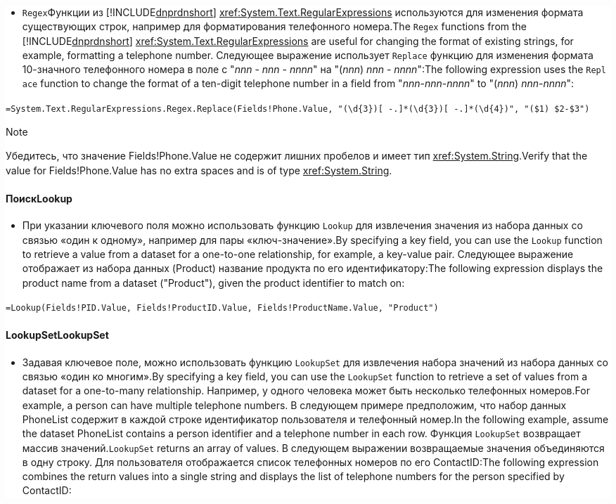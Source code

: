 -   <span data-ttu-id="34011-196">`Regex`Функции из [!INCLUDE[dnprdnshort](../../includes/dnprdnshort-md.md)] <xref:System.Text.RegularExpressions> используются для изменения формата существующих строк, например для форматирования телефонного номера.</span><span class="sxs-lookup"><span data-stu-id="34011-196">The `Regex` functions from the [!INCLUDE[dnprdnshort](../../includes/dnprdnshort-md.md)] <xref:System.Text.RegularExpressions> are useful for changing the format of existing strings, for example, formatting a telephone number.</span></span> <span data-ttu-id="34011-197">Следующее выражение использует `Replace` функцию для изменения формата 10-значного телефонного номера в поле с "*nnn* - *nnn* - *nnnn*" на "(*nnn*) *nnn* - *nnnn*":</span><span class="sxs-lookup"><span data-stu-id="34011-197">The following expression uses the `Replace` function to change the format of a ten-digit telephone number in a field from "*nnn*-*nnn*-*nnnn*" to "(*nnn*) *nnn*-*nnnn*":</span></span>  

```  
=System.Text.RegularExpressions.Regex.Replace(Fields!Phone.Value, "(\d{3})[ -.]*(\d{3})[ -.]*(\d{4})", "($1) $2-$3")  
```  

> [!NOTE]  
>  <span data-ttu-id="34011-198">Убедитесь, что значение Fields!Phone.Value не содержит лишних пробелов и имеет тип <xref:System.String>.</span><span class="sxs-lookup"><span data-stu-id="34011-198">Verify that the value for Fields!Phone.Value has no extra spaces and is of type <xref:System.String>.</span></span>  

#### <a name="lookup"></a><span data-ttu-id="34011-199">Поиск</span><span class="sxs-lookup"><span data-stu-id="34011-199">Lookup</span></span>  

-   <span data-ttu-id="34011-200">При указании ключевого поля можно использовать функцию `Lookup` для извлечения значения из набора данных со связью «один к одному», например для пары «ключ-значение».</span><span class="sxs-lookup"><span data-stu-id="34011-200">By specifying a key field, you can use the `Lookup` function to retrieve a value from a dataset for a one-to-one relationship, for example, a key-value pair.</span></span> <span data-ttu-id="34011-201">Следующее выражение отображает из набора данных (Product) название продукта по его идентификатору:</span><span class="sxs-lookup"><span data-stu-id="34011-201">The following expression displays the product name from a dataset ("Product"), given the product identifier to match on:</span></span>  

```  
=Lookup(Fields!PID.Value, Fields!ProductID.Value, Fields!ProductName.Value, "Product")  
```  

#### <a name="lookupset"></a><span data-ttu-id="34011-202">LookupSet</span><span class="sxs-lookup"><span data-stu-id="34011-202">LookupSet</span></span>  

-   <span data-ttu-id="34011-203">Задавая ключевое поле, можно использовать функцию `LookupSet` для извлечения набора значений из набора данных со связью «один ко многим».</span><span class="sxs-lookup"><span data-stu-id="34011-203">By specifying a key field, you can use the `LookupSet` function to retrieve a set of values from a dataset for a one-to-many relationship.</span></span> <span data-ttu-id="34011-204">Например, у одного человека может быть несколько телефонных номеров.</span><span class="sxs-lookup"><span data-stu-id="34011-204">For example, a person can have multiple telephone numbers.</span></span> <span data-ttu-id="34011-205">В следующем примере предположим, что набор данных PhoneList содержит в каждой строке идентификатор пользователя и телефонный номер.</span><span class="sxs-lookup"><span data-stu-id="34011-205">In the following example, assume the dataset PhoneList contains a person identifier and a telephone number in each row.</span></span> <span data-ttu-id="34011-206">Функция `LookupSet` возвращает массив значений.</span><span class="sxs-lookup"><span data-stu-id="34011-206">`LookupSet` returns an array of values.</span></span> <span data-ttu-id="34011-207">В следующем выражении возвращаемые значения объединяются в одну строку. Для пользователя отображается список телефонных номеров по его ContactID:</span><span class="sxs-lookup"><span data-stu-id="34011-207">The following expression combines the return values into a single string and displays the list of telephone numbers for the person specified by ContactID:</span></span>  
